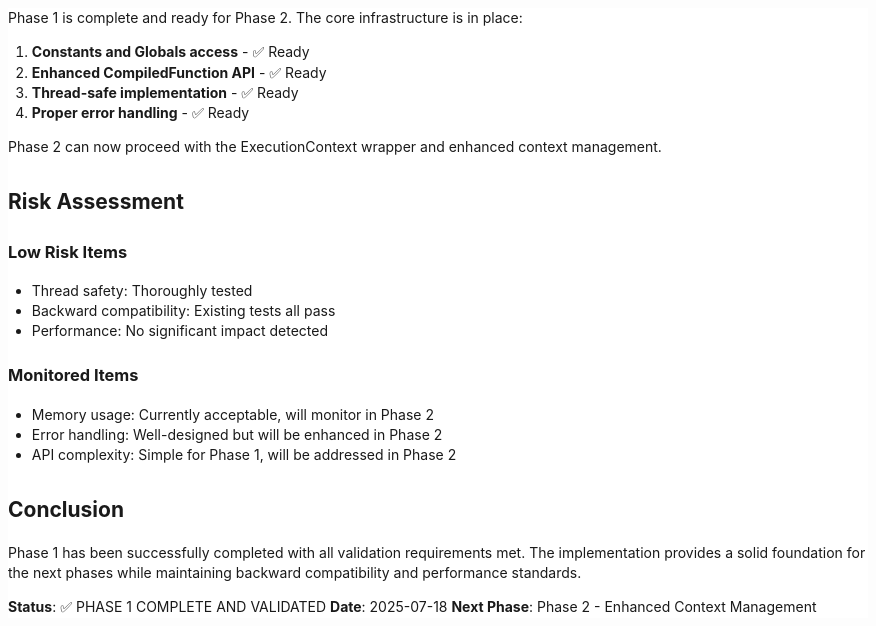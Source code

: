 Phase 1 is complete and ready for Phase 2. The core infrastructure is in place:

1. **Constants and Globals access** - ✅ Ready
2. **Enhanced CompiledFunction API** - ✅ Ready
3. **Thread-safe implementation** - ✅ Ready
4. **Proper error handling** - ✅ Ready

Phase 2 can now proceed with the ExecutionContext wrapper and enhanced context management.

## Risk Assessment

### Low Risk Items
- Thread safety: Thoroughly tested
- Backward compatibility: Existing tests all pass
- Performance: No significant impact detected

### Monitored Items
- Memory usage: Currently acceptable, will monitor in Phase 2
- Error handling: Well-designed but will be enhanced in Phase 2
- API complexity: Simple for Phase 1, will be addressed in Phase 2

## Conclusion

Phase 1 has been successfully completed with all validation requirements met. The implementation provides a solid foundation for the next phases while maintaining backward compatibility and performance standards.

**Status**: ✅ PHASE 1 COMPLETE AND VALIDATED
**Date**: 2025-07-18
**Next Phase**: Phase 2 - Enhanced Context Management

